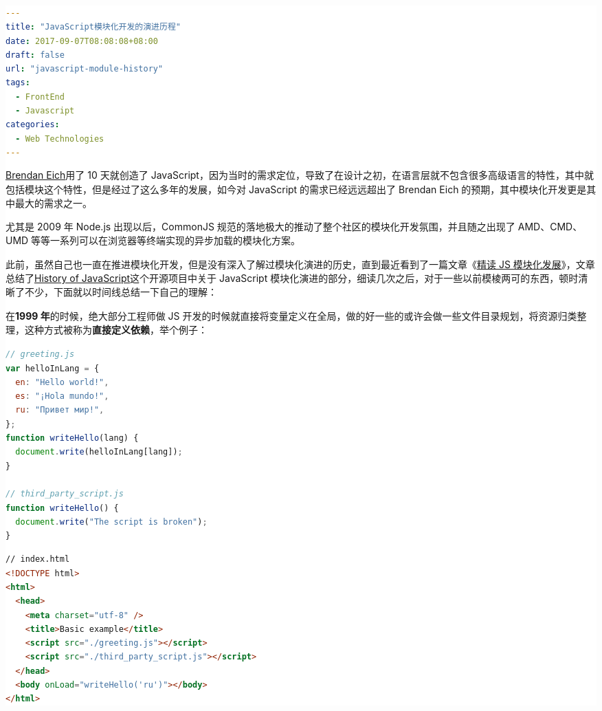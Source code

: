 ```yaml
---
title: "JavaScript模块化开发的演进历程"
date: 2017-09-07T08:08:08+08:00
draft: false
url: "javascript-module-history"
tags:
  - FrontEnd
  - Javascript
categories:
  - Web Technologies
---
```


[Brendan Eich](https://brendaneich.com/)用了 10 天就创造了 JavaScript，因为当时的需求定位，导致了在设计之初，在语言层就不包含很多高级语言的特性，其中就包括模块这个特性，但是经过了这么多年的发展，如今对 JavaScript 的需求已经远远超出了 Brendan Eich 的预期，其中模块化开发更是其中最大的需求之一。

尤其是 2009 年 Node.js 出现以后，CommonJS 规范的落地极大的推动了整个社区的模块化开发氛围，并且随之出现了 AMD、CMD、UMD 等等一系列可以在浏览器等终端实现的异步加载的模块化方案。

此前，虽然自己也一直在推进模块化开发，但是没有深入了解过模块化演进的历史，直到最近看到了一篇文章《[精读 JS 模块化发展](https://zhuanlan.zhihu.com/p/26118022)》，文章总结了[History of JavaScript](https://github.com/myshov/history-of-javascript/tree/master/4_evolution_of_js_modularity)这个开源项目中关于 JavaScript 模块化演进的部分，细读几次之后，对于一些以前模棱两可的东西，顿时清晰了不少，下面就以时间线总结一下自己的理解：

在**1999 年**的时候，绝大部分工程师做 JS 开发的时候就直接将变量定义在全局，做的好一些的或许会做一些文件目录规划，将资源归类整理，这种方式被称为**直接定义依赖**，举个例子：

```javascript
// greeting.js
var helloInLang = {
  en: "Hello world!",
  es: "¡Hola mundo!",
  ru: "Привет мир!",
};
function writeHello(lang) {
  document.write(helloInLang[lang]);
}

// third_party_script.js
function writeHello() {
  document.write("The script is broken");
}
```

```html
// index.html
<!DOCTYPE html>
<html>
  <head>
    <meta charset="utf-8" />
    <title>Basic example</title>
    <script src="./greeting.js"></script>
    <script src="./third_party_script.js"></script>
  </head>
  <body onLoad="writeHello('ru')"></body>
</html>
```
